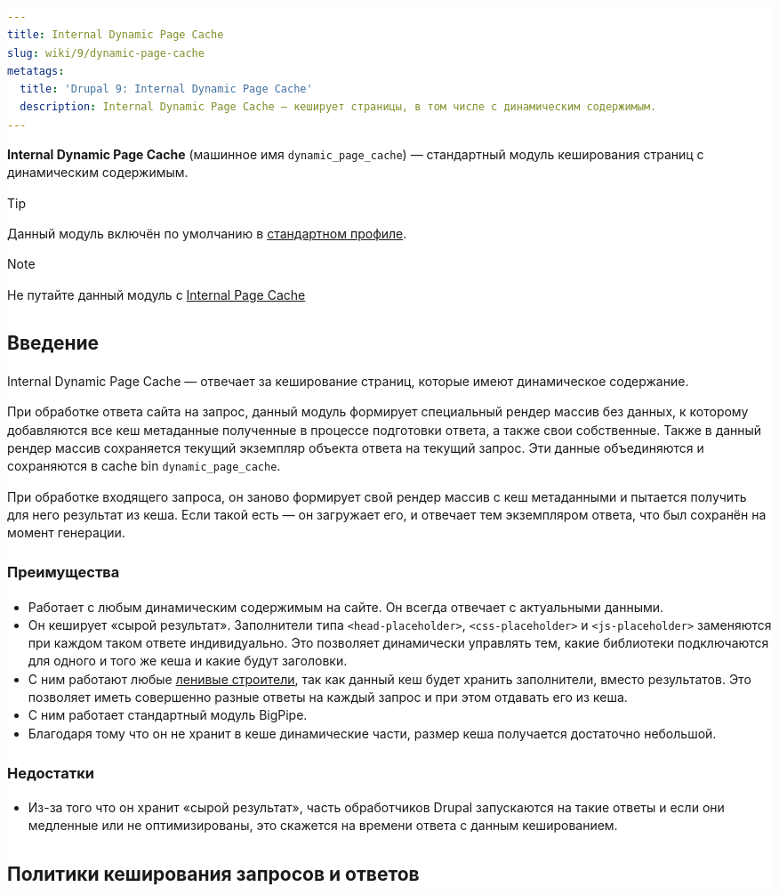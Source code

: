 ```yaml
---
title: Internal Dynamic Page Cache
slug: wiki/9/dynamic-page-cache
metatags:
  title: 'Drupal 9: Internal Dynamic Page Cache'
  description: Internal Dynamic Page Cache — кеширует страницы, в том числе с динамическим содержимым.
---
```


**Internal Dynamic Page Cache** (машинное имя `dynamic_page_cache`) — стандартный модуль кеширования страниц с динамическим содержимым.

> [!TIP]
> Данный модуль включён по умолчанию в [стандартном профиле](../distributions/standard/index.md).

> [!NOTE]
> Не путайте данный модуль с [Internal Page Cache](../page-cache/index.md)

## Введение

Internal Dynamic Page Cache — отвечает за кеширование страниц, которые имеют динамическое содержание.

При обработке ответа сайта на запрос, данный модуль формирует специальный рендер массив без данных, к которому добавляются все кеш метаданные полученные в процессе подготовки ответа, а также свои собственные. Также в данный рендер массив сохраняется текущий экземпляр объекта ответа на текущий запрос. Эти данные объединяются и сохраняются в cache bin `dynamic_page_cache`.

При обработке входящего запроса, он заново формирует свой рендер массив с кеш метаданными и пытается получить для него результат из кеша. Если такой есть — он загружает его, и отвечает тем экземпляром ответа, что был сохранён на момент генерации.

### Преимущества

* Работает с любым динамическим содержимым на сайте. Он всегда отвечает с актуальными данными.
* Он кеширует «сырой результат». Заполнители типа `<head-placeholder>`, `<css-placeholder>` и `<js-placeholder>` заменяются при каждом таком ответе индивидуально. Это позволяет динамически управлять тем, какие библиотеки подключаются для одного и того же кеша и какие будут заголовки.
* С ним работают любые [ленивые строители](../lazy-builder/index.md), так как данный кеш будет хранить заполнители, вместо результатов. Это позволяет иметь совершенно разные ответы на каждый запрос и при этом отдавать его из кеша.
* С ним работает стандартный модуль BigPipe.
* Благодаря тому что он не хранит в кеше динамические части, размер кеша получается достаточно небольшой.

### Недостатки

* Из-за того что он хранит «сырой результат», часть обработчиков Drupal запускаются на такие ответы и если они медленные или не оптимизированы, это скажется на времени ответа с данным кешированием.

## Политики кеширования запросов и ответов
